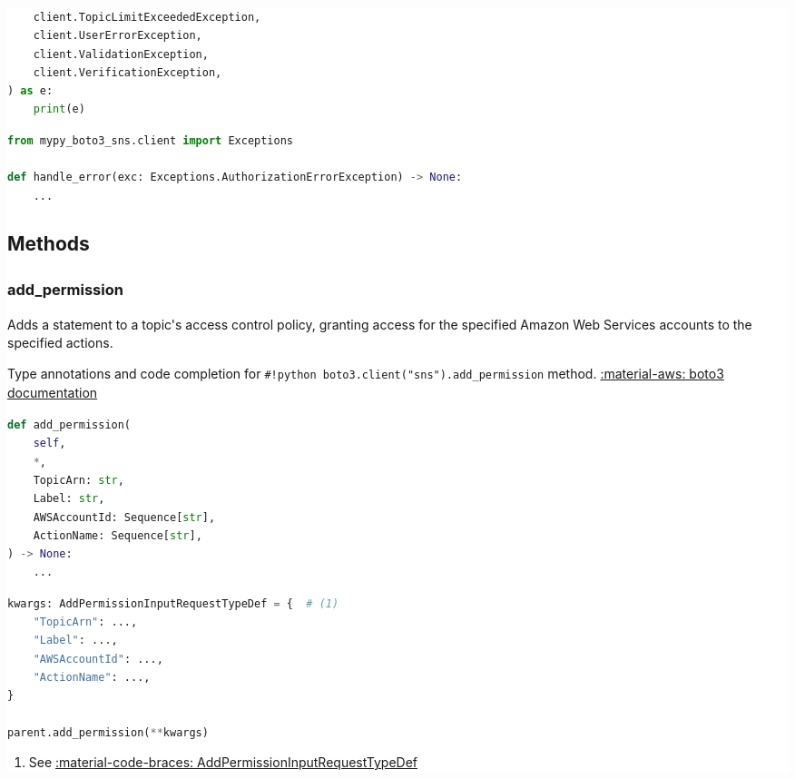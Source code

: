 ```python title="Usage example"
    client.TopicLimitExceededException,
    client.UserErrorException,
    client.ValidationException,
    client.VerificationException,
) as e:
    print(e)
```

```python title="Type checking example"
from mypy_boto3_sns.client import Exceptions

def handle_error(exc: Exceptions.AuthorizationErrorException) -> None:
    ...
```


## Methods


### add\_permission

Adds a statement to a topic's access control policy, granting access for the
specified Amazon Web Services accounts to the specified actions.

Type annotations and code completion for `#!python boto3.client("sns").add_permission` method.
[:material-aws: boto3 documentation](https://boto3.amazonaws.com/v1/documentation/api/latest/reference/services/sns.html#SNS.Client.add_permission)

```python title="Method definition"
def add_permission(
    self,
    *,
    TopicArn: str,
    Label: str,
    AWSAccountId: Sequence[str],
    ActionName: Sequence[str],
) -> None:
    ...
```



```python title="Usage example with kwargs"
kwargs: AddPermissionInputRequestTypeDef = {  # (1)
    "TopicArn": ...,
    "Label": ...,
    "AWSAccountId": ...,
    "ActionName": ...,
}

parent.add_permission(**kwargs)
```

1. See [:material-code-braces: AddPermissionInputRequestTypeDef](./type_defs.md#addpermissioninputrequesttypedef) 
